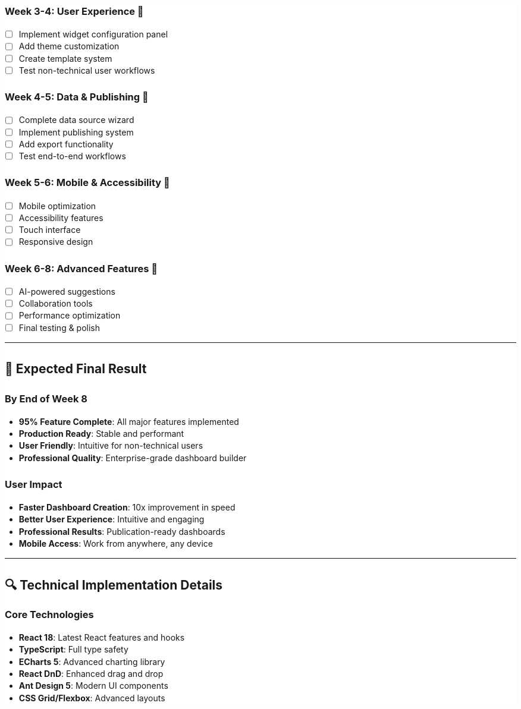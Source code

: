 ### **Week 3-4: User Experience** 🎨
- [ ] Implement widget configuration panel
- [ ] Add theme customization
- [ ] Create template system
- [ ] Test non-technical user workflows

### **Week 4-5: Data & Publishing** 🔗
- [ ] Complete data source wizard
- [ ] Implement publishing system
- [ ] Add export functionality
- [ ] Test end-to-end workflows

### **Week 5-6: Mobile & Accessibility** 📱
- [ ] Mobile optimization
- [ ] Accessibility features
- [ ] Touch interface
- [ ] Responsive design

### **Week 6-8: Advanced Features** 🚀
- [ ] AI-powered suggestions
- [ ] Collaboration tools
- [ ] Performance optimization
- [ ] Final testing & polish

---

## **🎉 Expected Final Result**

### **By End of Week 8**
- **95% Feature Complete**: All major features implemented
- **Production Ready**: Stable and performant
- **User Friendly**: Intuitive for non-technical users
- **Professional Quality**: Enterprise-grade dashboard builder

### **User Impact**
- **Faster Dashboard Creation**: 10x improvement in speed
- **Better User Experience**: Intuitive and engaging
- **Professional Results**: Publication-ready dashboards
- **Mobile Access**: Work from anywhere, any device

---

## **🔍 Technical Implementation Details**

### **Core Technologies**
- **React 18**: Latest React features and hooks
- **TypeScript**: Full type safety
- **ECharts 5**: Advanced charting library
- **React DnD**: Enhanced drag and drop
- **Ant Design 5**: Modern UI components
- **CSS Grid/Flexbox**: Advanced layouts
